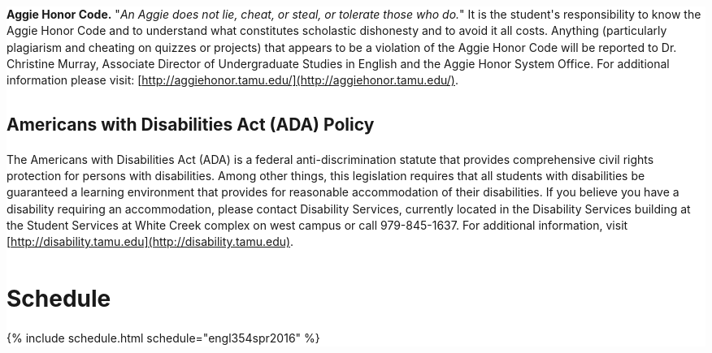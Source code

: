 **Aggie Honor Code.** "*An Aggie does not lie, cheat, or steal, or tolerate those who do.*" It is the student's responsibility to know the Aggie Honor Code and to understand what constitutes scholastic dishonesty and to avoid it all costs. Anything (particularly plagiarism and cheating on quizzes or projects) that appears to be a violation of the Aggie Honor Code will be reported to Dr. Christine Murray, Associate Director of Undergraduate Studies in English and the Aggie Honor System Office. For additional information please visit: [http://aggiehonor.tamu.edu/](http://aggiehonor.tamu.edu/).

## Americans with Disabilities Act (ADA) Policy

The Americans with Disabilities Act (ADA) is a federal anti-discrimination statute that provides comprehensive civil rights protection for persons with disabilities. Among other things, this legislation requires that all students with disabilities be guaranteed a learning environment that provides for reasonable accommodation of their disabilities. If you believe you have a disability requiring an accommodation, please contact Disability Services, currently located in the Disability Services building at the Student Services at White Creek complex on west campus or call 979-845-1637. For additional information, visit [http://disability.tamu.edu](http://disability.tamu.edu).


# Schedule

{% include schedule.html schedule="engl354spr2016" %}